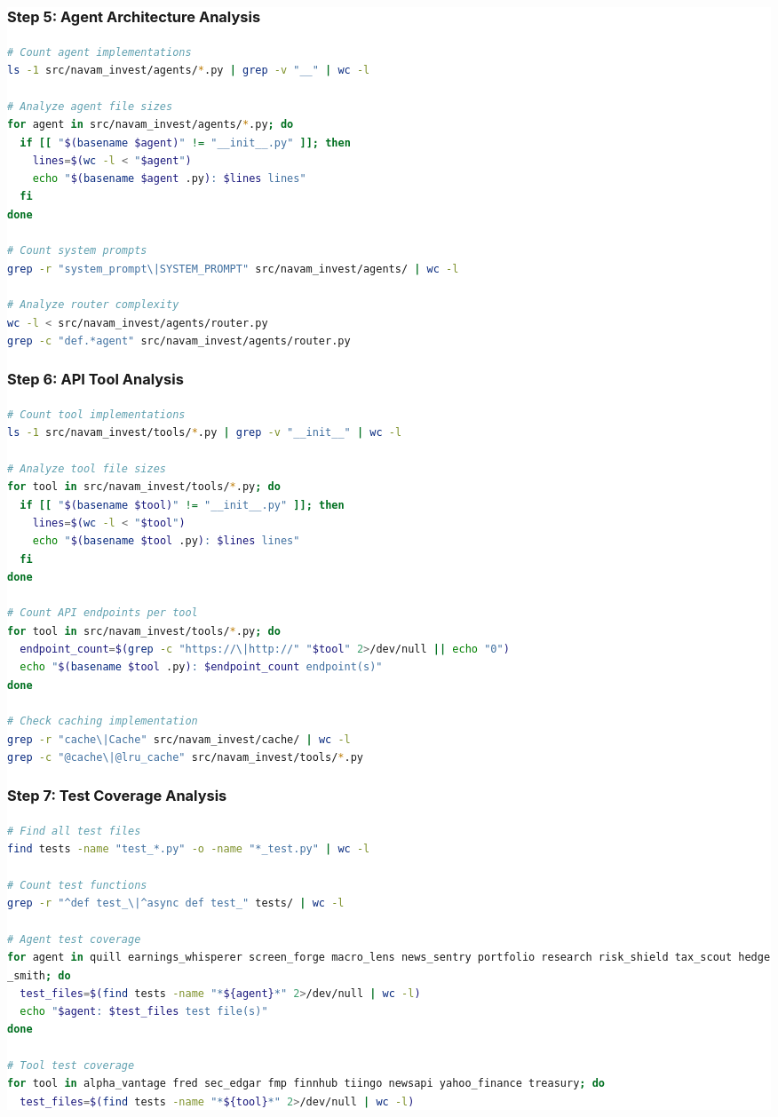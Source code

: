 ### Step 5: Agent Architecture Analysis
```bash
# Count agent implementations
ls -1 src/navam_invest/agents/*.py | grep -v "__" | wc -l

# Analyze agent file sizes
for agent in src/navam_invest/agents/*.py; do
  if [[ "$(basename $agent)" != "__init__.py" ]]; then
    lines=$(wc -l < "$agent")
    echo "$(basename $agent .py): $lines lines"
  fi
done

# Count system prompts
grep -r "system_prompt\|SYSTEM_PROMPT" src/navam_invest/agents/ | wc -l

# Analyze router complexity
wc -l < src/navam_invest/agents/router.py
grep -c "def.*agent" src/navam_invest/agents/router.py
```

### Step 6: API Tool Analysis
```bash
# Count tool implementations
ls -1 src/navam_invest/tools/*.py | grep -v "__init__" | wc -l

# Analyze tool file sizes
for tool in src/navam_invest/tools/*.py; do
  if [[ "$(basename $tool)" != "__init__.py" ]]; then
    lines=$(wc -l < "$tool")
    echo "$(basename $tool .py): $lines lines"
  fi
done

# Count API endpoints per tool
for tool in src/navam_invest/tools/*.py; do
  endpoint_count=$(grep -c "https://\|http://" "$tool" 2>/dev/null || echo "0")
  echo "$(basename $tool .py): $endpoint_count endpoint(s)"
done

# Check caching implementation
grep -r "cache\|Cache" src/navam_invest/cache/ | wc -l
grep -c "@cache\|@lru_cache" src/navam_invest/tools/*.py
```

### Step 7: Test Coverage Analysis
```bash
# Find all test files
find tests -name "test_*.py" -o -name "*_test.py" | wc -l

# Count test functions
grep -r "^def test_\|^async def test_" tests/ | wc -l

# Agent test coverage
for agent in quill earnings_whisperer screen_forge macro_lens news_sentry portfolio research risk_shield tax_scout hedge_smith; do
  test_files=$(find tests -name "*${agent}*" 2>/dev/null | wc -l)
  echo "$agent: $test_files test file(s)"
done

# Tool test coverage
for tool in alpha_vantage fred sec_edgar fmp finnhub tiingo newsapi yahoo_finance treasury; do
  test_files=$(find tests -name "*${tool}*" 2>/dev/null | wc -l)
```